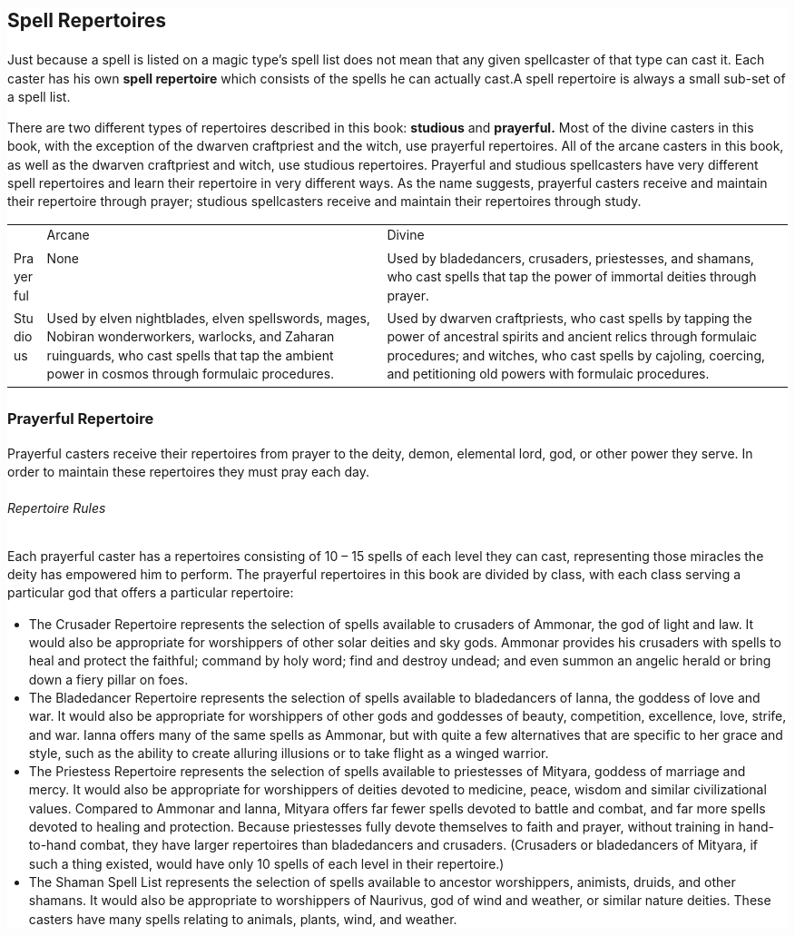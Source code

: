 ## Spell Repertoires

Just because a spell is listed on a magic type’s spell list does not mean that any given spellcaster of that type can cast it. Each caster has his own **spell repertoire** which consists of the spells he can actually cast.A spell repertoire is always a small sub-set of a spell list.

There are two different types of repertoires described in this book: **studious** and **prayerful.** Most of the divine casters in this book, with the exception of the dwarven craftpriest and the witch, use prayerful repertoires. All of the arcane casters in this book, as well as the dwarven craftpriest and witch, use studious repertoires. Prayerful and studious spellcasters have very different spell repertoires and learn their repertoire in very different ways. As the name suggests, prayerful casters receive and maintain their repertoire through prayer; studious spellcasters receive and maintain their repertoires through study.

|  |  |  |
| --- | --- | --- |
|  | Arcane | Divine |
| Prayerful | None | Used by bladedancers, crusaders, priestesses, and shamans, who cast spells that tap the power of immortal deities through prayer. |
| Studious | Used by elven nightblades, elven spellswords, mages, Nobiran wonderworkers, warlocks, and Zaharan ruinguards, who cast spells that tap the ambient power in cosmos through formulaic procedures. | Used by dwarven craftpriests, who cast spells by tapping the power of ancestral spirits and ancient relics through formulaic procedures; and witches, who cast spells by cajoling, coercing, and petitioning old powers with formulaic procedures. |

### Prayerful Repertoire

Prayerful casters receive their repertoires from prayer to the deity, demon, elemental lord, god, or other power they serve. In order to maintain these repertoires they must pray each day.

###### Repertoire Rules

Each prayerful caster has a repertoires consisting of 10 – 15 spells of each level they can cast, representing those miracles the deity has empowered him to perform. The prayerful repertoires in this book are divided by class, with each class serving a particular god that offers a particular repertoire:

* The Crusader Repertoire represents the selection of spells available to crusaders of Ammonar, the god of light and law. It would also be appropriate for worshippers of other solar deities and sky gods. Ammonar provides his crusaders with spells to heal and protect the faithful; command by holy word; find and destroy undead; and even summon an angelic herald or bring down a fiery pillar on foes.
* The Bladedancer Repertoire represents the selection of spells available to bladedancers of Ianna, the goddess of love and war. It would also be appropriate for worshippers of other gods and goddesses of beauty, competition, excellence, love, strife, and war. Ianna offers many of the same spells as Ammonar, but with quite a few alternatives that are specific to her grace and style, such as the ability to create alluring illusions or to take flight as a winged warrior.
* The Priestess Repertoire represents the selection of spells available to priestesses of Mityara, goddess of marriage and mercy. It would also be appropriate for worshippers of deities devoted to medicine, peace, wisdom and similar civilizational values. Compared to Ammonar and Ianna, Mityara offers far fewer spells devoted to battle and combat, and far more spells devoted to healing and protection. Because priestesses fully devote themselves to faith and prayer, without training in hand-to-hand combat, they have larger repertoires than bladedancers and crusaders. (Crusaders or bladedancers of Mityara, if such a thing existed, would have only 10 spells of each level in their repertoire.)
* The Shaman Spell List represents the selection of spells available to ancestor worshippers, animists, druids, and other shamans. It would also be appropriate to worshippers of Naurivus, god of wind and weather, or similar nature deities. These casters have many spells relating to animals, plants, wind, and weather.
